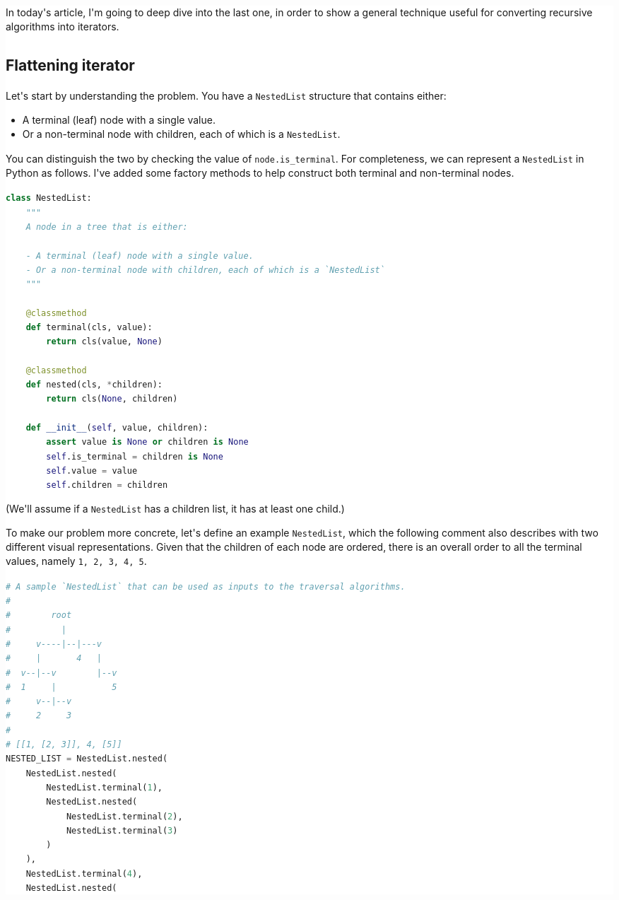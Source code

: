 In today's article, I'm going to deep dive into the last one, in order to show a general technique useful for converting recursive algorithms into iterators.

## Flattening iterator

Let's start by understanding the problem. You have a `NestedList` structure that contains either:

- A terminal (leaf) node with a single value.
- Or a non-terminal node with children, each of which is a `NestedList`.

You can distinguish the two by checking the value of `node.is_terminal`. For completeness, we can represent a `NestedList` in Python as follows. I've added some factory methods to help construct both terminal and non-terminal nodes.

```python
class NestedList:
    """
    A node in a tree that is either:

    - A terminal (leaf) node with a single value.
    - Or a non-terminal node with children, each of which is a `NestedList`
    """

    @classmethod
    def terminal(cls, value):
        return cls(value, None)

    @classmethod
    def nested(cls, *children):
        return cls(None, children)

    def __init__(self, value, children):
        assert value is None or children is None
        self.is_terminal = children is None
        self.value = value
        self.children = children
```

(We'll assume if a `NestedList` has a children list, it has at least one child.)

To make our problem more concrete, let's define an example `NestedList`, which the following comment also describes with two different visual representations. Given that the children of each node are ordered, there is an overall order to all the terminal values, namely `1, 2, 3, 4, 5`.

```python
# A sample `NestedList` that can be used as inputs to the traversal algorithms.
#
#        root
#          |
#     v----|--|---v
#     |       4   |
#  v--|--v        |--v
#  1     |           5
#     v--|--v
#     2     3
#
# [[1, [2, 3]], 4, [5]]
NESTED_LIST = NestedList.nested(
    NestedList.nested(
        NestedList.terminal(1),
        NestedList.nested(
            NestedList.terminal(2),
            NestedList.terminal(3)
        )
    ),
    NestedList.terminal(4),
    NestedList.nested(
```